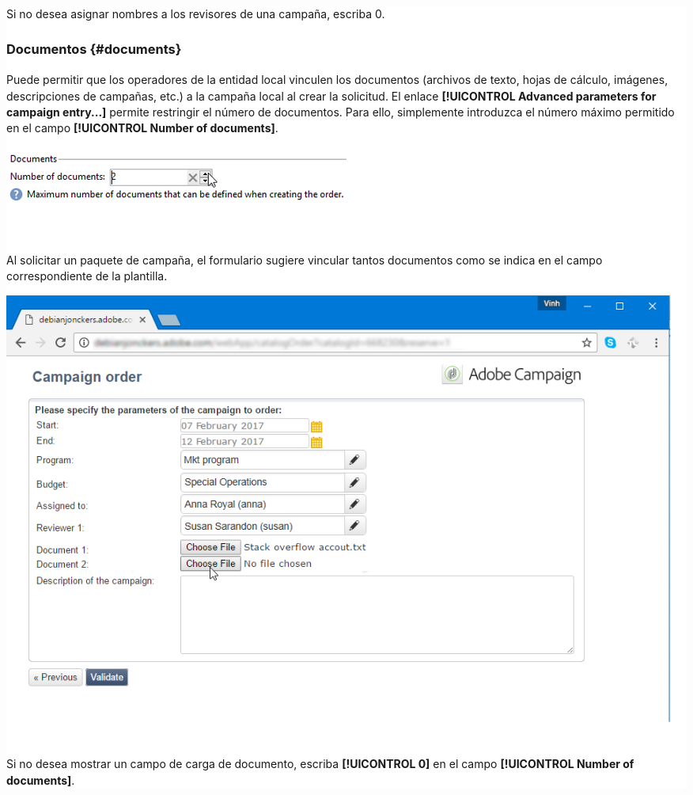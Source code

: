 Si no desea asignar nombres a los revisores de una campaña, escriba 0.

### Documentos {#documents}

Puede permitir que los operadores de la entidad local vinculen los documentos (archivos de texto, hojas de cálculo, imágenes, descripciones de campañas, etc.) a la campaña local al crear la solicitud. El enlace **[!UICONTROL Advanced parameters for campaign entry...]** permite restringir el número de documentos. Para ello, simplemente introduzca el número máximo permitido en el campo **[!UICONTROL Number of documents]**.

![](assets/s_advuser_mkg_dist_local_docs.png)

Al solicitar un paquete de campaña, el formulario sugiere vincular tantos documentos como se indica en el campo correspondiente de la plantilla.

![](assets/s_advuser_mkg_dist_add_docs.png)

Si no desea mostrar un campo de carga de documento, escriba **[!UICONTROL 0]** en el campo **[!UICONTROL Number of documents]**.
